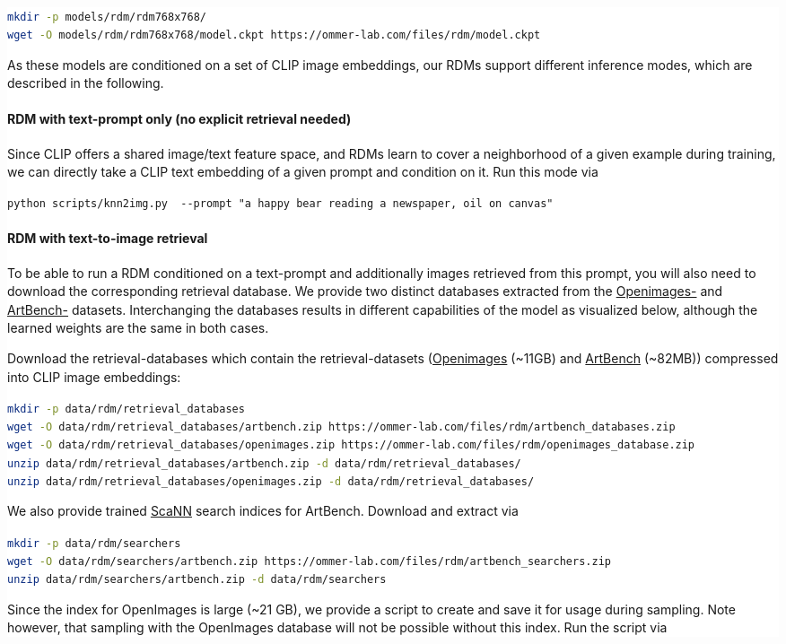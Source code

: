 ```bash
mkdir -p models/rdm/rdm768x768/
wget -O models/rdm/rdm768x768/model.ckpt https://ommer-lab.com/files/rdm/model.ckpt
```

As these models are conditioned on a set of CLIP image embeddings, our RDMs support different inference modes,
which are described in the following.

#### RDM with text-prompt only (no explicit retrieval needed)

Since CLIP offers a shared image/text feature space, and RDMs learn to cover a neighborhood of a given
example during training, we can directly take a CLIP text embedding of a given prompt and condition on it.
Run this mode via

```
python scripts/knn2img.py  --prompt "a happy bear reading a newspaper, oil on canvas"
```

#### RDM with text-to-image retrieval

To be able to run a RDM conditioned on a text-prompt and additionally images retrieved from this prompt, you will also need to download the corresponding retrieval database.
We provide two distinct databases extracted from the [Openimages-](https://storage.googleapis.com/openimages/web/index.html) and [ArtBench-](https://github.com/liaopeiyuan/artbench) datasets.
Interchanging the databases results in different capabilities of the model as visualized below, although the learned weights are the same in both cases.

Download the retrieval-databases which contain the retrieval-datasets ([Openimages](https://storage.googleapis.com/openimages/web/index.html) (~11GB) and [ArtBench](https://github.com/liaopeiyuan/artbench) (~82MB)) compressed into CLIP image embeddings:

```bash
mkdir -p data/rdm/retrieval_databases
wget -O data/rdm/retrieval_databases/artbench.zip https://ommer-lab.com/files/rdm/artbench_databases.zip
wget -O data/rdm/retrieval_databases/openimages.zip https://ommer-lab.com/files/rdm/openimages_database.zip
unzip data/rdm/retrieval_databases/artbench.zip -d data/rdm/retrieval_databases/
unzip data/rdm/retrieval_databases/openimages.zip -d data/rdm/retrieval_databases/
```

We also provide trained [ScaNN](https://github.com/google-research/google-research/tree/master/scann) search indices for ArtBench. Download and extract via

```bash
mkdir -p data/rdm/searchers
wget -O data/rdm/searchers/artbench.zip https://ommer-lab.com/files/rdm/artbench_searchers.zip
unzip data/rdm/searchers/artbench.zip -d data/rdm/searchers
```

Since the index for OpenImages is large (~21 GB), we provide a script to create and save it for usage during sampling. Note however,
that sampling with the OpenImages database will not be possible without this index. Run the script via
